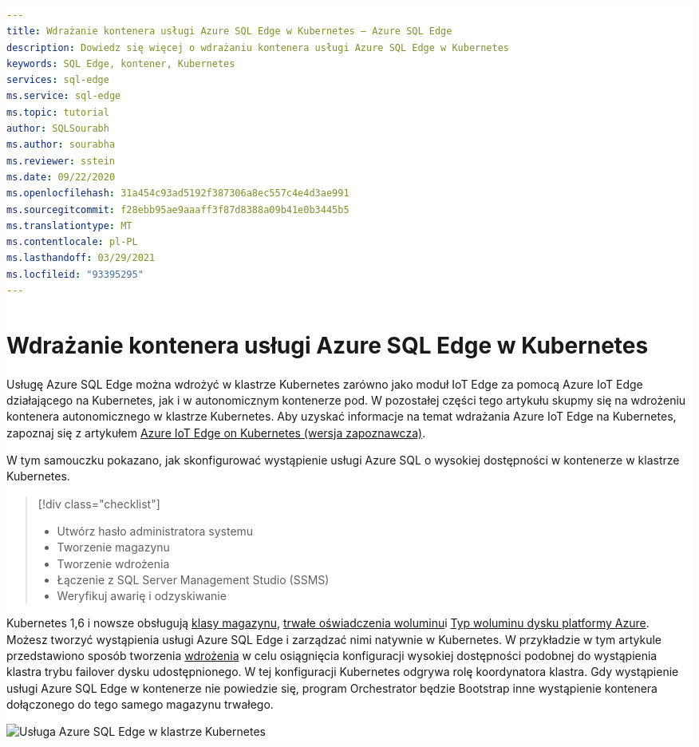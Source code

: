 ```yaml
---
title: Wdrażanie kontenera usługi Azure SQL Edge w Kubernetes — Azure SQL Edge
description: Dowiedz się więcej o wdrażaniu kontenera usługi Azure SQL Edge w Kubernetes
keywords: SQL Edge, kontener, Kubernetes
services: sql-edge
ms.service: sql-edge
ms.topic: tutorial
author: SQLSourabh
ms.author: sourabha
ms.reviewer: sstein
ms.date: 09/22/2020
ms.openlocfilehash: 31a454c93ad5192f387306a8ec557c4e4d3ae991
ms.sourcegitcommit: f28ebb95ae9aaaff3f87d8388a09b41e0b3445b5
ms.translationtype: MT
ms.contentlocale: pl-PL
ms.lasthandoff: 03/29/2021
ms.locfileid: "93395295"
---
```

# <a name="deploy-an-azure-sql-edge-container-in-kubernetes"></a>Wdrażanie kontenera usługi Azure SQL Edge w Kubernetes

Usługę Azure SQL Edge można wdrożyć w klastrze Kubernetes zarówno jako moduł IoT Edge za pomocą Azure IoT Edge działającego na Kubernetes, jak i w autonomicznym kontenerze pod. W pozostałej części tego artykułu skupmy się na wdrożeniu kontenera autonomicznego w klastrze Kubernetes. Aby uzyskać informacje na temat wdrażania Azure IoT Edge na Kubernetes, zapoznaj się z artykułem [Azure IoT Edge on Kubernetes (wersja zapoznawcza)](https://microsoft.github.io/iotedge-k8s-doc/introduction.html).

W tym samouczku pokazano, jak skonfigurować wystąpienie usługi Azure SQL o wysokiej dostępności w kontenerze w klastrze Kubernetes. 

> [!div class="checklist"]
> * Utwórz hasło administratora systemu
> * Tworzenie magazynu
> * Tworzenie wdrożenia
> * Łączenie z SQL Server Management Studio (SSMS)
> * Weryfikuj awarię i odzyskiwanie

Kubernetes 1,6 i nowsze obsługują [klasy magazynu](https://kubernetes.io/docs/concepts/storage/storage-classes/), [trwałe oświadczenia woluminu](https://kubernetes.io/docs/concepts/storage/storage-classes/#persistentvolumeclaims)i [Typ woluminu dysku platformy Azure](https://github.com/kubernetes/examples/tree/master/staging/volumes/azure_disk). Możesz tworzyć wystąpienia usługi Azure SQL Edge i zarządzać nimi natywnie w Kubernetes. W przykładzie w tym artykule przedstawiono sposób tworzenia [wdrożenia](https://kubernetes.io/docs/concepts/workloads/controllers/deployment/) w celu osiągnięcia konfiguracji wysokiej dostępności podobnej do wystąpienia klastra trybu failover dysku udostępnionego. W tej konfiguracji Kubernetes odgrywa rolę koordynatora klastra. Gdy wystąpienie usługi Azure SQL Edge w kontenerze nie powiedzie się, program Orchestrator będzie Bootstrap inne wystąpienie kontenera dołączonego do tego samego magazynu trwałego.

![Usługa Azure SQL Edge w klastrze Kubernetes](media/deploy-kubernetes/kubernetes-sql-edge.png)

